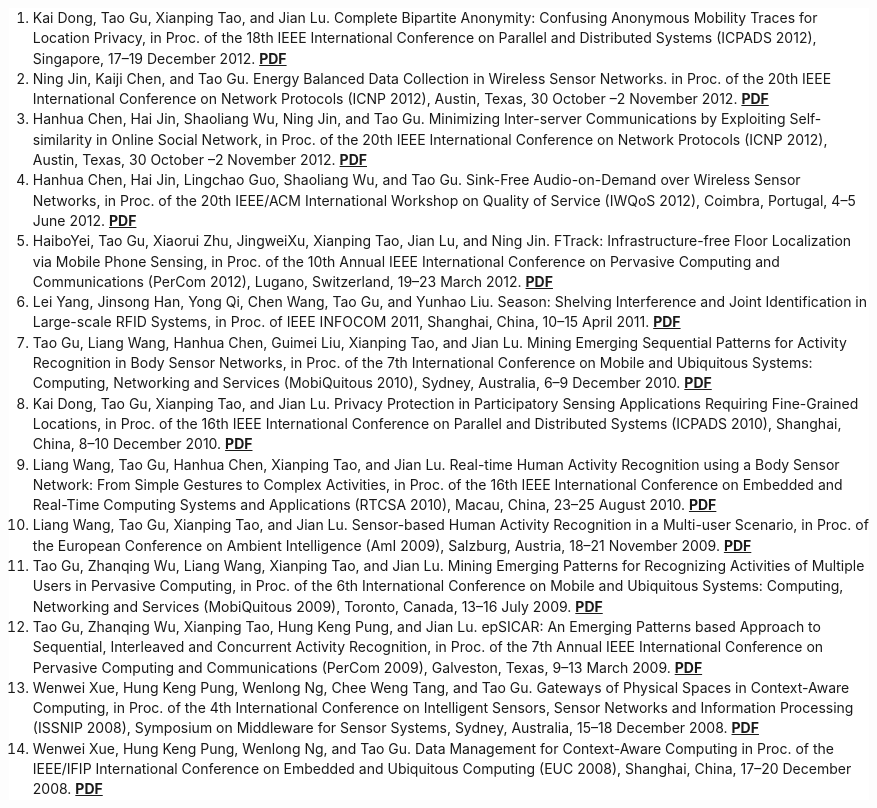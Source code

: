 1. Kai Dong, Tao Gu, Xianping Tao, and Jian Lu. Complete Bipartite Anonymity: Confusing Anonymous Mobility Traces for Location Privacy, in Proc. of the 18th IEEE International Conference on Parallel and Distributed Systems (ICPADS 2012), Singapore, 17–19 December 2012. [**PDF**](paper/Complete%20Bipartite%20Anonymity-%20Confusing%20Anonymous%20Mobility%20Traces%20for%20Location%20Privacy.pdf)
1. Ning Jin, Kaiji Chen, and Tao Gu. Energy Balanced Data Collection in Wireless Sensor Networks. in Proc. of the 20th IEEE International Conference on Network Protocols (ICNP 2012), Austin, Texas, 30 October –2 November 2012. [**PDF**](paper/Energy%20Balanced%20Data%20Collection%20in%20Wireless%20Sensor%20Networks.pdf)
1. Hanhua Chen, Hai Jin, Shaoliang Wu, Ning Jin, and Tao Gu. Minimizing Inter-server Communications by Exploiting Self-similarity in Online Social Network, in Proc. of the 20th IEEE International Conference on Network Protocols (ICNP 2012), Austin, Texas, 30 October –2 November 2012.  [**PDF**](paper/Minimizing%20Inter-server%20Communications%20by%20Exploiting%20Self-similarity%20in%20Online%20Social%20Networks.pdf)
1. Hanhua Chen, Hai Jin, Lingchao Guo, Shaoliang Wu, and Tao Gu. Sink-Free Audio-on-Demand over Wireless Sensor Networks, in Proc. of the 20th IEEE/ACM International Workshop on Quality of Service (IWQoS 2012), Coimbra, Portugal,  4–5 June 2012. [**PDF**](paper/Sink-Free%20Audio-on-Demand%20over%20Wireless%20Sensor%20Networks.pdf)
1. HaiboYei, Tao Gu, Xiaorui Zhu, JingweiXu, Xianping Tao, Jian Lu, and Ning Jin. FTrack: Infrastructure-free Floor Localization via Mobile Phone Sensing, in Proc. of the 10th Annual IEEE International Conference on Pervasive Computing and Communications (PerCom 2012), Lugano, Switzerland, 19–23 March 2012. [**PDF**](paper/FTrack-%20Infrastructure-free%20Floor%20Localization%20via%20Mobile%20Phone%20Sensing.pdf) 
1. Lei Yang, Jinsong Han, Yong Qi, Chen Wang, Tao Gu, and Yunhao Liu. Season: Shelving Interference and Joint Identification in Large-scale RFID Systems, in Proc. of IEEE INFOCOM 2011, Shanghai, China, 10–15 April 2011. [**PDF**](paper/Season-%20Shelving%20Interference%20and%20Joint%20Identification%20in%20Large-scale%20RFID%20Systems.pdf) 
1. Tao Gu, Liang Wang, Hanhua Chen, Guimei Liu, Xianping Tao, and Jian Lu. Mining Emerging Sequential Patterns for Activity Recognition in Body Sensor Networks, in Proc. of the 7th International Conference on Mobile and Ubiquitous Systems: Computing, Networking and Services (MobiQuitous 2010), Sydney, Australia, 6–9 December 2010. [**PDF**](paper/Mining%20Emerging%20Sequential%20Patterns%20for%20Activity%20Recognition%20in%20Body%20Sensor%20Networks.pdf)
1. Kai Dong, Tao Gu, Xianping Tao, and Jian Lu. Privacy Protection in Participatory Sensing Applications Requiring Fine-Grained Locations, in Proc. of the 16th IEEE International Conference on Parallel and Distributed Systems (ICPADS 2010), Shanghai, China, 8–10 December 2010. [**PDF**](paper/Privacy%20Protection%20in%20Participatory%20Sensing%20Applications%20Requiring%20Fine-Grained%20Locations.pdf)
1. Liang Wang, Tao Gu, Hanhua Chen, Xianping Tao, and Jian Lu. Real-time Human Activity Recognition using a Body Sensor Network: From Simple Gestures to Complex Activities, in Proc. of the 16th IEEE International Conference on Embedded and Real-Time Computing Systems and Applications (RTCSA 2010), Macau, China,  23–25 August 2010. [**PDF**](paper/Real-time%20Activity%20Recognition%20in%20Wireless%20Body%20Sensor%20Networks-%20From%20Simple%20Gestures%20to%20Complex%20Activities.pdf)
1. Liang Wang, Tao Gu, Xianping Tao, and Jian Lu. Sensor-based Human Activity Recognition in a Multi-user Scenario, in Proc. of the European Conference on Ambient Intelligence (AmI 2009), Salzburg, Austria, 18–21 November 2009. [**PDF**](paper/Sensor-Based%20Human%20Activity%20Recognition%20in%20a%20Multi-user%20Scenario.pdf)
1. Tao Gu, Zhanqing Wu, Liang Wang, Xianping Tao, and Jian Lu. Mining Emerging Patterns for Recognizing Activities of Multiple Users in Pervasive Computing, in Proc. of the 6th International Conference on Mobile and Ubiquitous Systems: Computing, Networking and Services (MobiQuitous 2009), Toronto, Canada, 13–16 July 2009. [**PDF**](paper/Mining%20Emerging%20Patterns%20for%20Recognizing%20Activities%20of%20Multiple%20Users%20in%20Pervasive%20Computing.pdf) 
1. Tao Gu, Zhanqing Wu, Xianping Tao, Hung Keng Pung, and Jian Lu. epSICAR: An Emerging Patterns based Approach to Sequential, Interleaved and Concurrent Activity Recognition, in Proc. of the 7th Annual IEEE International Conference on Pervasive Computing and Communications (PerCom 2009), Galveston, Texas, 9–13 March 2009. [**PDF**](paper/epSICAR-%20An%20Emerging%20Patterns%20based%20Approach%20to%20Sequential,%20Interleaved%20and%20Concurrent%20Activity%20Recognition.pdf) 
1. Wenwei Xue, Hung Keng Pung, Wenlong Ng, Chee Weng Tang, and Tao Gu. Gateways of Physical Spaces in Context-Aware Computing, in Proc. of the 4th International Conference on Intelligent Sensors, Sensor Networks and Information Processing (ISSNIP 2008), Symposium on Middleware for Sensor Systems, Sydney, Australia, 15–18 December 2008. [**PDF**](paper/Gateways%20of%20Physical%20Spaces%20in%20Context-Aware%20Computing.pdf)
1. Wenwei Xue, Hung Keng Pung, Wenlong Ng, and Tao Gu. Data Management for Context-Aware Computing in Proc. of the IEEE/IFIP International Conference on Embedded and Ubiquitous Computing (EUC 2008), Shanghai, China, 17–20 December 2008. [**PDF**](paper/Data%20Management%20for%20Context-Aware%20Computing.pdf)